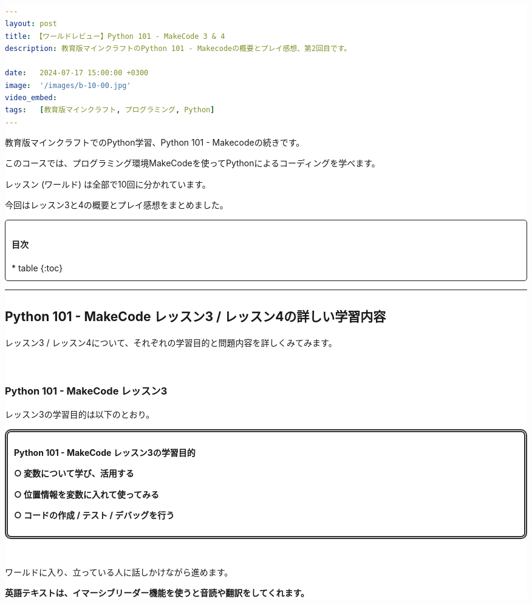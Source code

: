 ```yaml
---
layout: post
title: 【ワールドレビュー】Python 101 - MakeCode 3 & 4
description: 教育版マインクラフトのPython 101 - Makecodeの概要とプレイ感想、第2回目です。

date:   2024-07-17 15:00:00 +0300
image:  '/images/b-10-00.jpg'
video_embed:
tags:   [教育版マインクラフト, プログラミング, Python]
---
```


教育版マインクラフトでのPython学習、Python 101 - Makecodeの続きです。

このコースでは、プログラミング環境MakeCodeを使ってPythonによるコーディングを学べます。

レッスン (ワールド) は全部で10回に分かれています。

今回はレッスン3と4の概要とプレイ感想をまとめました。


<div style="padding: 10px; margin-bottom: 10px; border: 1px solid #181818; background-color: var(--background-alt-color); border-radius: 5px;" markdown="1">
<h4>目次</h4>
* table
{:toc}
</div>

***

## Python 101 - MakeCode レッスン3 / レッスン4の詳しい学習内容

レッスン3 / レッスン4について、それぞれの学習目的と問題内容を詳しくみてみます。

<br>

### Python 101 - MakeCode レッスン3

レッスン3の学習目的は以下のとおり。

<div style="padding: 10px; margin-bottom: 10px; border: 5px double #333333; border-radius: 10px;">
<p><b> Python 101 - MakeCode レッスン3の学習目的</b></p>
<p><strong>○ 変数について学び、活用する</strong></p>
<p><strong>○ 位置情報を変数に入れて使ってみる</strong></p>
<p><strong>○ コードの作成 / テスト / デバッグを行う</strong></p>
</div>

<br>

ワールドに入り、立っている人に話しかけながら進めます。

**英語テキストは、イマーシブリーダー機能を使うと音読や翻訳をしてくれます。**

<div class="gallery-box">
  <div class="gallery">